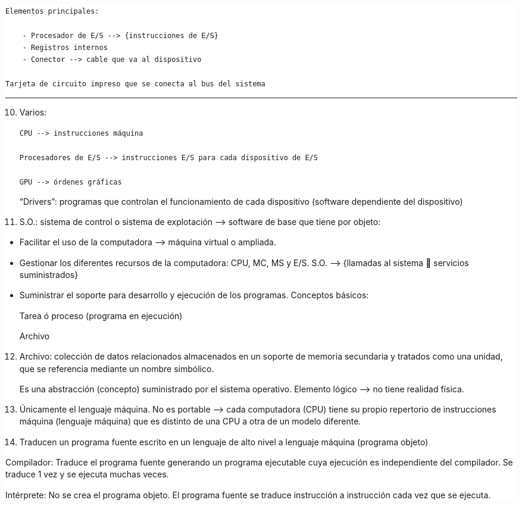 	Elementos principales:

        - Procesador de E/S --> {instrucciones de E/S}
        - Registros internos
        - Conector --> cable que va al dispositivo
 
	Tarjeta de circuito impreso que se conecta al bus del sistema

 -------   
10)	Varios:

		CPU --> instrucciones máquina
		
		Procesadores de E/S --> instrucciones E/S para cada dispositivo de E/S

		GPU --> órdenes gráficas

	“Drivers”: programas que controlan el funcionamiento de cada dispositivo
	 (software dependiente del dispositivo)
11)	S.O.: sistema de control o sistema de explotación --> software de base que tiene por 	objeto:
- Facilitar el uso de la computadora --> máquina virtual o ampliada.
- Gestionar los diferentes recursos de la computadora: CPU, MC, MS y E/S.
S.O. --> {llamadas al sistema  servicios suministrados}
- Suministrar el soporte para desarrollo y ejecución de los programas.
Conceptos básicos:

	Tarea ó proceso (programa en ejecución)

	Archivo
12)	Archivo: colección de datos relacionados almacenados en un soporte de memoria 
	secundaria y tratados como una unidad, que se referencia mediante un nombre 
	simbólico.

	Es una abstracción (concepto) suministrado por el sistema operativo.
	Elemento lógico --> no tiene realidad física.


13)	Únicamente el lenguaje máquina.
	No es portable --> cada computadora (CPU) tiene su propio repertorio de instrucciones 
	máquina  (lenguaje máquina) que es distinto de una CPU a otra de un modelo 
	diferente.
14)	Traducen un programa fuente escrito en un lenguaje de alto nivel a lenguaje máquina 
	(programa objeto)

Compilador:	Traduce el programa fuente generando un programa ejecutable cuya 
			ejecución es independiente del compilador.
Se traduce 1 vez y se ejecuta muchas veces.

Intérprete:	No se crea el programa objeto.
			El programa fuente se traduce instrucción a instrucción cada vez que 
			se ejecuta.
	



